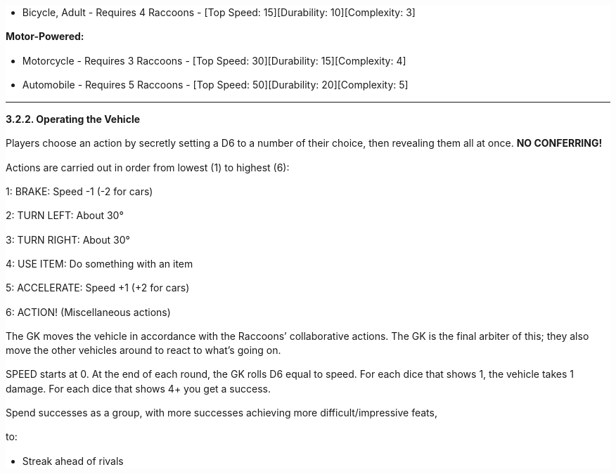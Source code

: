 - Bicycle, Adult -
Requires 4 Raccoons - [Top Speed: 15][Durability: 10][Complexity: 3]



**Motor-Powered:**

- Motorcycle - Requires 3
Raccoons - [Top Speed: 30][Durability: 15][Complexity: 4]

- Automobile - Requires 5
Raccoons - [Top Speed: 50][Durability: 20][Complexity: 5]

** **

**3.2.2. Operating the Vehicle**

Players choose an action by
secretly setting a D6 to a number of their choice, then revealing them all at
once. **NO CONFERRING!**



Actions are carried out in
order from lowest (1) to highest (6):

1: BRAKE: Speed -1 (-2 for
cars)

2: TURN LEFT: About 30°

3: TURN RIGHT: About 30°

4: USE ITEM: Do something
with an item

5: ACCELERATE: Speed +1
(+2 for cars)

6: ACTION! (Miscellaneous
actions)



The GK moves the vehicle in
accordance with the Raccoons’ collaborative
actions. The GK is the final arbiter of this; they also move the other vehicles
around to react to what’s going on.



SPEED starts at 0. At the
end of each round, the GK rolls D6 equal to speed. For each dice that shows 1,
the vehicle takes 1 damage. For each dice that shows 4+ you get a success.



Spend successes as a
group, with more successes achieving more difficult/impressive feats,

to:

- Streak ahead of rivals

